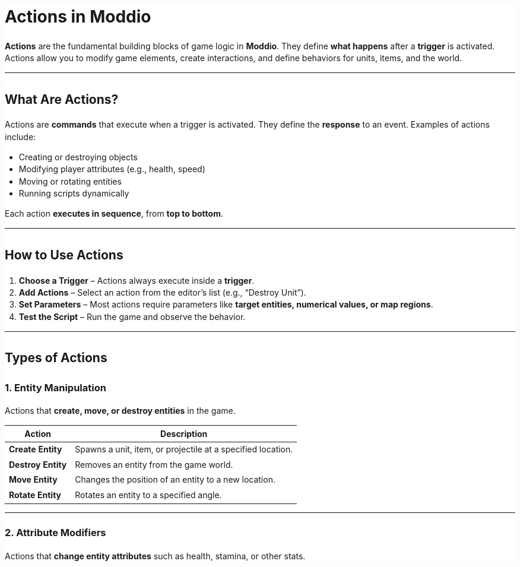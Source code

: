 # Actions in Moddio

**Actions** are the fundamental building blocks of game logic in **Moddio**. They define **what happens** after a **trigger** is activated. Actions allow you to modify game elements, create interactions, and define behaviors for units, items, and the world.

---

## What Are Actions?

Actions are **commands** that execute when a trigger is activated. They define the **response** to an event. Examples of actions include:
- Creating or destroying objects
- Modifying player attributes (e.g., health, speed)
- Moving or rotating entities
- Running scripts dynamically

Each action **executes in sequence**, from **top to bottom**.

---

## How to Use Actions

1. **Choose a Trigger** – Actions always execute inside a **trigger**.
2. **Add Actions** – Select an action from the editor’s list (e.g., “Destroy Unit”).
3. **Set Parameters** – Most actions require parameters like **target entities, numerical values, or map regions**.
4. **Test the Script** – Run the game and observe the behavior.

---

## Types of Actions

### **1. Entity Manipulation**
Actions that **create, move, or destroy entities** in the game.

| Action            | Description |
|------------------|-------------|
| **Create Entity** | Spawns a unit, item, or projectile at a specified location. |
| **Destroy Entity** | Removes an entity from the game world. |
| **Move Entity** | Changes the position of an entity to a new location. |
| **Rotate Entity** | Rotates an entity to a specified angle. |

---

### **2. Attribute Modifiers**
Actions that **change entity attributes** such as health, stamina, or other stats.
